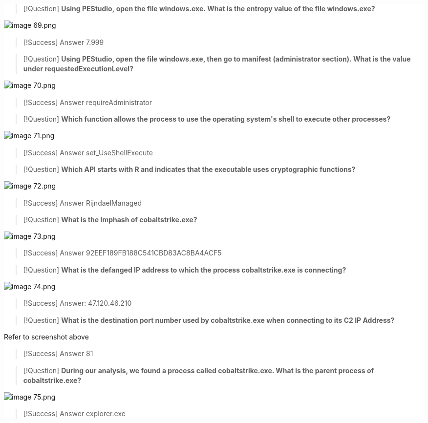 > [!Question] 
**Using PEStudio, open the file windows.exe. What is the entropy value of the file windows.exe?**

![image 69.png](/img/user/TryHackMe/THM_Images/23c81c0c85e1ceebd4d60d6eeef41325.png)

> [!Success] Answer 
7.999

> [!Question] 
**Using PEStudio, open the file windows.exe, then go to manifest (administrator section). What is the value under requestedExecutionLevel?**

![image 70.png](/img/user/TryHackMe/THM_Images/ab91eeb0df6b2ba69740bd98b9cc7dcf.png)

> [!Success] Answer
requireAdministrator

> [!Question] 
**Which function allows the process to use the operating system's shell to execute other processes?**

![image 71.png](/img/user/TryHackMe/THM_Images/fe5288ce69d00712d9b9fc9b2466f0b7.png)

> [!Success] Answer
set_UseShellExecute

> [!Question] 
**Which API starts with R and indicates that the executable uses cryptographic functions?**

![image 72.png](/img/user/TryHackMe/THM_Images/1d48a43a1cbb7bdcfb371e8a94d6fa0d.png)

> [!Success] Answer
RijndaelManaged

> [!Question] 
**What is the Imphash of cobaltstrike.exe?**

![image 73.png](/img/user/TryHackMe/THM_Images/7ec1fe5ae8e718606f93d54e5687d339.png)

> [!Success] Answer
92EEF189FB188C541CBD83AC8BA4ACF5

> [!Question] 
**What is the defanged IP address to which the process cobaltstrike.exe is connecting?**

![image 74.png](/img/user/TryHackMe/THM_Images/1505a7fc6e8b17cb2201f8251c894f4d.png)

> [!Success] Answer: 
47.120.46.210

> [!Question] 
**What is the destination port number used by cobaltstrike.exe when connecting to its C2 IP Address?**

Refer to screenshot above

> [!Success] Answer
81

> [!Question] 
**During our analysis, we found a process called cobaltstrike.exe. What is the parent process of cobaltstrike.exe?**

![image 75.png](/img/user/TryHackMe/THM_Images/3245775a65345cbd2d317f19266a1faa.png)

> [!Success] Answer
explorer.exe
